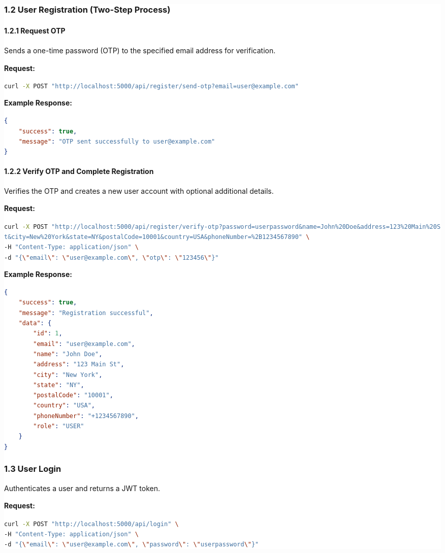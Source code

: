 ### 1.2 User Registration (Two-Step Process)

#### 1.2.1 Request OTP
Sends a one-time password (OTP) to the specified email address for verification.

**Request:**
```bash
curl -X POST "http://localhost:5000/api/register/send-otp?email=user@example.com"
```

**Example Response:**
```json
{
    "success": true,
    "message": "OTP sent successfully to user@example.com"
}
```

#### 1.2.2 Verify OTP and Complete Registration
Verifies the OTP and creates a new user account with optional additional details.

**Request:**
```bash
curl -X POST "http://localhost:5000/api/register/verify-otp?password=userpassword&name=John%20Doe&address=123%20Main%20St&city=New%20York&state=NY&postalCode=10001&country=USA&phoneNumber=%2B1234567890" \
-H "Content-Type: application/json" \
-d "{\"email\": \"user@example.com\", \"otp\": \"123456\"}"
```

**Example Response:**
```json
{
    "success": true,
    "message": "Registration successful",
    "data": {
        "id": 1,
        "email": "user@example.com",
        "name": "John Doe",
        "address": "123 Main St",
        "city": "New York",
        "state": "NY",
        "postalCode": "10001",
        "country": "USA",
        "phoneNumber": "+1234567890",
        "role": "USER"
    }
}
```

### 1.3 User Login
Authenticates a user and returns a JWT token.

**Request:**
```bash
curl -X POST "http://localhost:5000/api/login" \
-H "Content-Type: application/json" \
-d "{\"email\": \"user@example.com\", \"password\": \"userpassword\"}"
```
